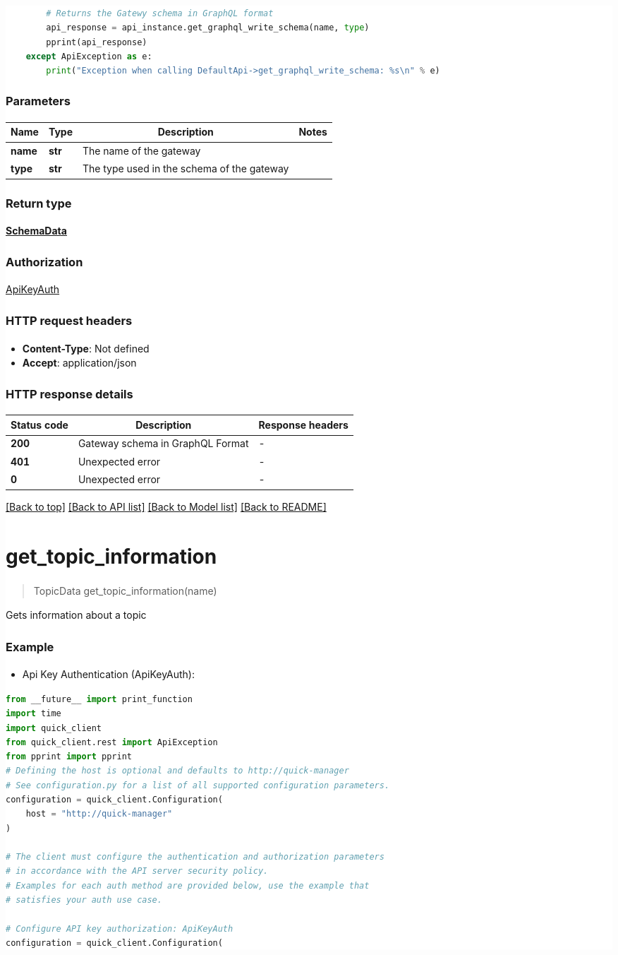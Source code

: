 ```python
        # Returns the Gatewy schema in GraphQL format
        api_response = api_instance.get_graphql_write_schema(name, type)
        pprint(api_response)
    except ApiException as e:
        print("Exception when calling DefaultApi->get_graphql_write_schema: %s\n" % e)
```

### Parameters

Name | Type | Description  | Notes
------------- | ------------- | ------------- | -------------
 **name** | **str**| The name of the gateway | 
 **type** | **str**| The type used in the schema of the gateway | 

### Return type

[**SchemaData**](SchemaData.md)

### Authorization

[ApiKeyAuth](../README.md#ApiKeyAuth)

### HTTP request headers

 - **Content-Type**: Not defined
 - **Accept**: application/json

### HTTP response details
| Status code | Description | Response headers |
|-------------|-------------|------------------|
**200** | Gateway schema in GraphQL Format |  -  |
**401** | Unexpected error |  -  |
**0** | Unexpected error |  -  |

[[Back to top]](#) [[Back to API list]](../README.md#documentation-for-api-endpoints) [[Back to Model list]](../README.md#documentation-for-models) [[Back to README]](../README.md)

# **get_topic_information**
> TopicData get_topic_information(name)

Gets information about a topic

### Example

* Api Key Authentication (ApiKeyAuth):
```python
from __future__ import print_function
import time
import quick_client
from quick_client.rest import ApiException
from pprint import pprint
# Defining the host is optional and defaults to http://quick-manager
# See configuration.py for a list of all supported configuration parameters.
configuration = quick_client.Configuration(
    host = "http://quick-manager"
)

# The client must configure the authentication and authorization parameters
# in accordance with the API server security policy.
# Examples for each auth method are provided below, use the example that
# satisfies your auth use case.

# Configure API key authorization: ApiKeyAuth
configuration = quick_client.Configuration(
```